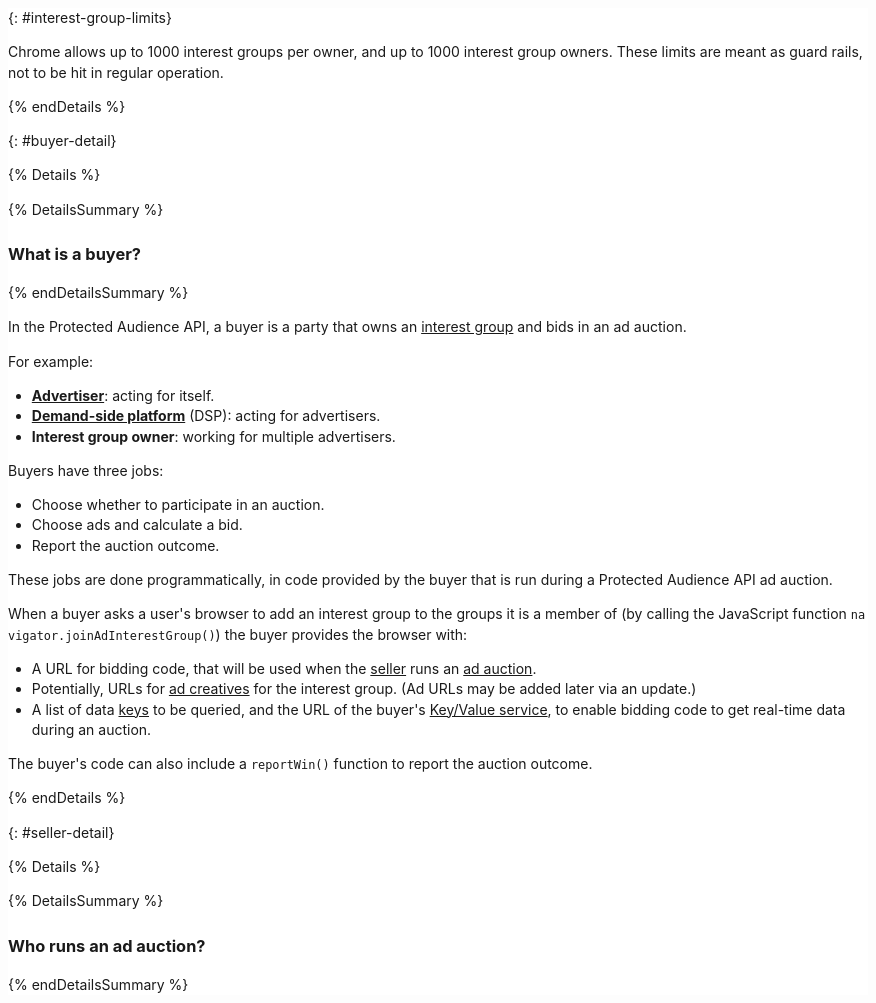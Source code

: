 {: #interest-group-limits}

Chrome allows up to 1000 interest groups per owner, and up to 1000 interest group
owners. These limits are meant as guard rails, not to be hit in regular operation.


{% endDetails %}


{: #buyer-detail}

{% Details %}

{% DetailsSummary %}
### What is a buyer?
{% endDetailsSummary %}

In the Protected Audience API, a buyer is a party that owns an [interest group](#interest-group-detail) and bids in an ad auction.

For example:

* **[Advertiser](/docs/privacy-sandbox/glossary/#advertiser)**: acting for itself.
* **[Demand-side platform](/docs/privacy-sandbox/glossary/#dsp)** (DSP): acting for advertisers.
* **Interest group owner**: working for multiple advertisers.

Buyers have three jobs:

* Choose whether to participate in an auction.
* Choose ads and calculate a bid.
* Report the auction outcome.

These jobs are done programmatically, in code provided by the buyer that is run
during a Protected Audience API ad auction.

When a buyer asks a user's browser to add an interest group to the groups it is a member of (by calling the
JavaScript function `navigator.joinAdInterestGroup()`) the buyer provides the browser with:
* A URL for bidding code, that will be used when the [seller](/docs/privacy-sandbox/glossary/#seller) runs an [ad auction](/docs/privacy-sandbox/glossary/#ad-auction).
* Potentially, URLs for [ad creatives](/docs/privacy-sandbox/glossary/#creative) for the interest group. (Ad URLs may be added
later via an update.)
* A list of data [keys](#key-value) to be queried, and the URL of the buyer's [Key/Value service](#key-value-service-detail),
to enable bidding code to get real-time data during an auction.

The buyer's code can also include a `reportWin()` function to report the auction outcome.

{% endDetails %}

{: #seller-detail}

{% Details %}

{% DetailsSummary %}
### Who runs an ad auction?
{% endDetailsSummary %}
